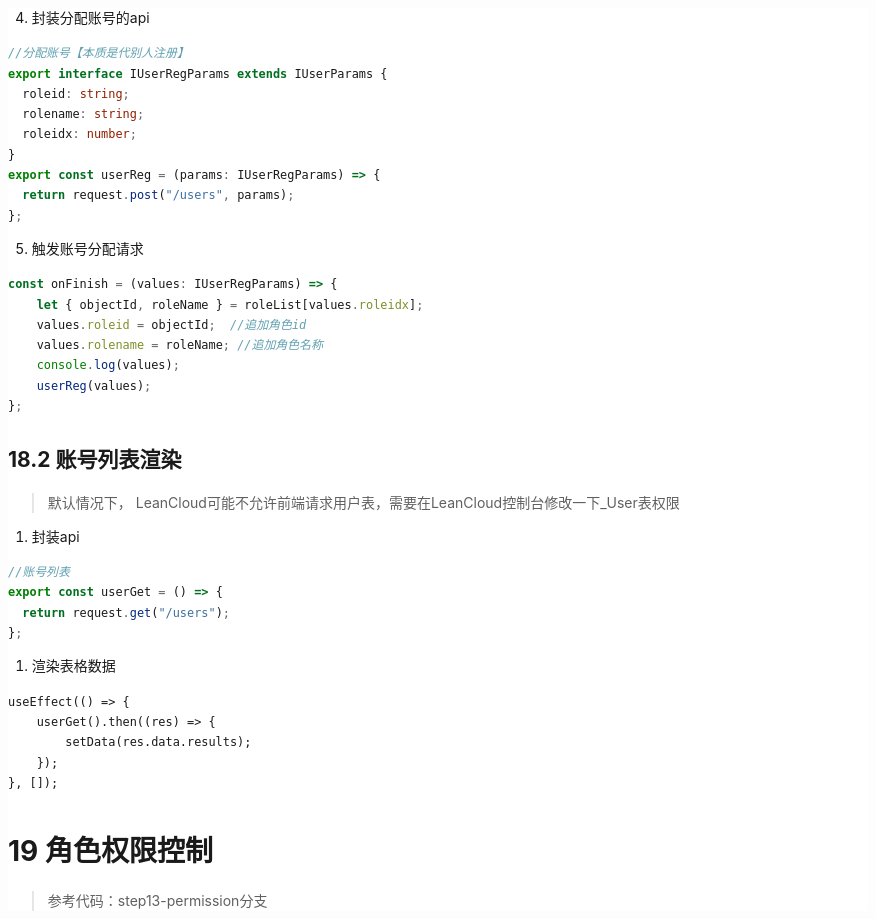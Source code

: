 4. 封装分配账号的api

```typescript
//分配账号【本质是代别人注册】
export interface IUserRegParams extends IUserParams {
  roleid: string;
  rolename: string;
  roleidx: number;
}
export const userReg = (params: IUserRegParams) => {
  return request.post("/users", params);
};
```

5. 触发账号分配请求

```typescript
const onFinish = (values: IUserRegParams) => {
    let { objectId, roleName } = roleList[values.roleidx];
    values.roleid = objectId;  //追加角色id
    values.rolename = roleName; //追加角色名称
    console.log(values);
    userReg(values);
};
```

## 18.2 账号列表渲染

> 默认情况下， LeanCloud可能不允许前端请求用户表，需要在LeanCloud控制台修改一下_User表权限

1. 封装api

```typescript
//账号列表
export const userGet = () => {
  return request.get("/users");
};
```

1. 渲染表格数据

```tsx
useEffect(() => {
    userGet().then((res) => {
        setData(res.data.results);
    });
}, []);
```





# 19 角色权限控制

> 参考代码：step13-permission分支
